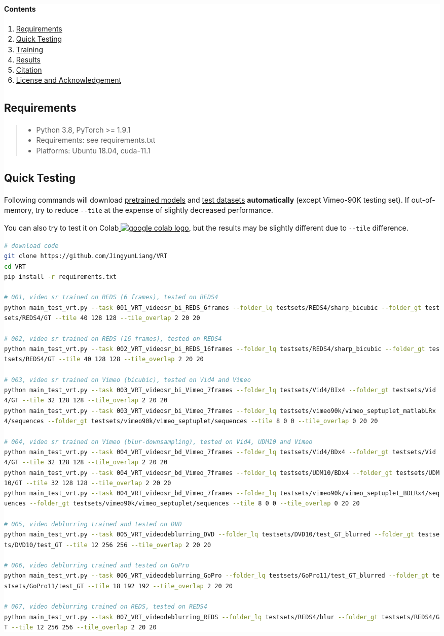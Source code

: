 #### Contents

1. [Requirements](#Requirements)
1. [Quick Testing](#Quick-Testing)
1. [Training](#Training)
1. [Results](#Results)
1. [Citation](#Citation)
1. [License and Acknowledgement](#License-and-Acknowledgement)


## Requirements
> - Python 3.8, PyTorch >= 1.9.1
> - Requirements: see requirements.txt
> - Platforms: Ubuntu 18.04, cuda-11.1

## Quick Testing
Following commands will download [pretrained models](https://github.com/JingyunLiang/VRT/releases) and [test datasets](https://github.com/JingyunLiang/VRT/releases) **automatically** (except Vimeo-90K testing set). If out-of-memory, try to reduce `--tile` at the expense of slightly decreased performance. 

You can also try to test it on Colab[ <a href="https://colab.research.google.com/gist/JingyunLiang/deb335792768ad9eb73854a8efca4fe0#file-vrt-demo-on-video-restoration-ipynb"><img src="https://colab.research.google.com/assets/colab-badge.svg" alt="google colab logo"></a>](https://colab.research.google.com/gist/JingyunLiang/deb335792768ad9eb73854a8efca4fe0#file-vrt-demo-on-video-restoration-ipynb), but the results may be slightly different due to `--tile` difference.
```bash
# download code
git clone https://github.com/JingyunLiang/VRT
cd VRT
pip install -r requirements.txt

# 001, video sr trained on REDS (6 frames), tested on REDS4
python main_test_vrt.py --task 001_VRT_videosr_bi_REDS_6frames --folder_lq testsets/REDS4/sharp_bicubic --folder_gt testsets/REDS4/GT --tile 40 128 128 --tile_overlap 2 20 20

# 002, video sr trained on REDS (16 frames), tested on REDS4
python main_test_vrt.py --task 002_VRT_videosr_bi_REDS_16frames --folder_lq testsets/REDS4/sharp_bicubic --folder_gt testsets/REDS4/GT --tile 40 128 128 --tile_overlap 2 20 20

# 003, video sr trained on Vimeo (bicubic), tested on Vid4 and Vimeo
python main_test_vrt.py --task 003_VRT_videosr_bi_Vimeo_7frames --folder_lq testsets/Vid4/BIx4 --folder_gt testsets/Vid4/GT --tile 32 128 128 --tile_overlap 2 20 20
python main_test_vrt.py --task 003_VRT_videosr_bi_Vimeo_7frames --folder_lq testsets/vimeo90k/vimeo_septuplet_matlabLRx4/sequences --folder_gt testsets/vimeo90k/vimeo_septuplet/sequences --tile 8 0 0 --tile_overlap 0 20 20

# 004, video sr trained on Vimeo (blur-downsampling), tested on Vid4, UDM10 and Vimeo
python main_test_vrt.py --task 004_VRT_videosr_bd_Vimeo_7frames --folder_lq testsets/Vid4/BDx4 --folder_gt testsets/Vid4/GT --tile 32 128 128 --tile_overlap 2 20 20
python main_test_vrt.py --task 004_VRT_videosr_bd_Vimeo_7frames --folder_lq testsets/UDM10/BDx4 --folder_gt testsets/UDM10/GT --tile 32 128 128 --tile_overlap 2 20 20
python main_test_vrt.py --task 004_VRT_videosr_bd_Vimeo_7frames --folder_lq testsets/vimeo90k/vimeo_septuplet_BDLRx4/sequences --folder_gt testsets/vimeo90k/vimeo_septuplet/sequences --tile 8 0 0 --tile_overlap 0 20 20

# 005, video deblurring trained and tested on DVD
python main_test_vrt.py --task 005_VRT_videodeblurring_DVD --folder_lq testsets/DVD10/test_GT_blurred --folder_gt testsets/DVD10/test_GT --tile 12 256 256 --tile_overlap 2 20 20

# 006, video deblurring trained and tested on GoPro
python main_test_vrt.py --task 006_VRT_videodeblurring_GoPro --folder_lq testsets/GoPro11/test_GT_blurred --folder_gt testsets/GoPro11/test_GT --tile 18 192 192 --tile_overlap 2 20 20

# 007, video deblurring trained on REDS, tested on REDS4
python main_test_vrt.py --task 007_VRT_videodeblurring_REDS --folder_lq testsets/REDS4/blur --folder_gt testsets/REDS4/GT --tile 12 256 256 --tile_overlap 2 20 20
```